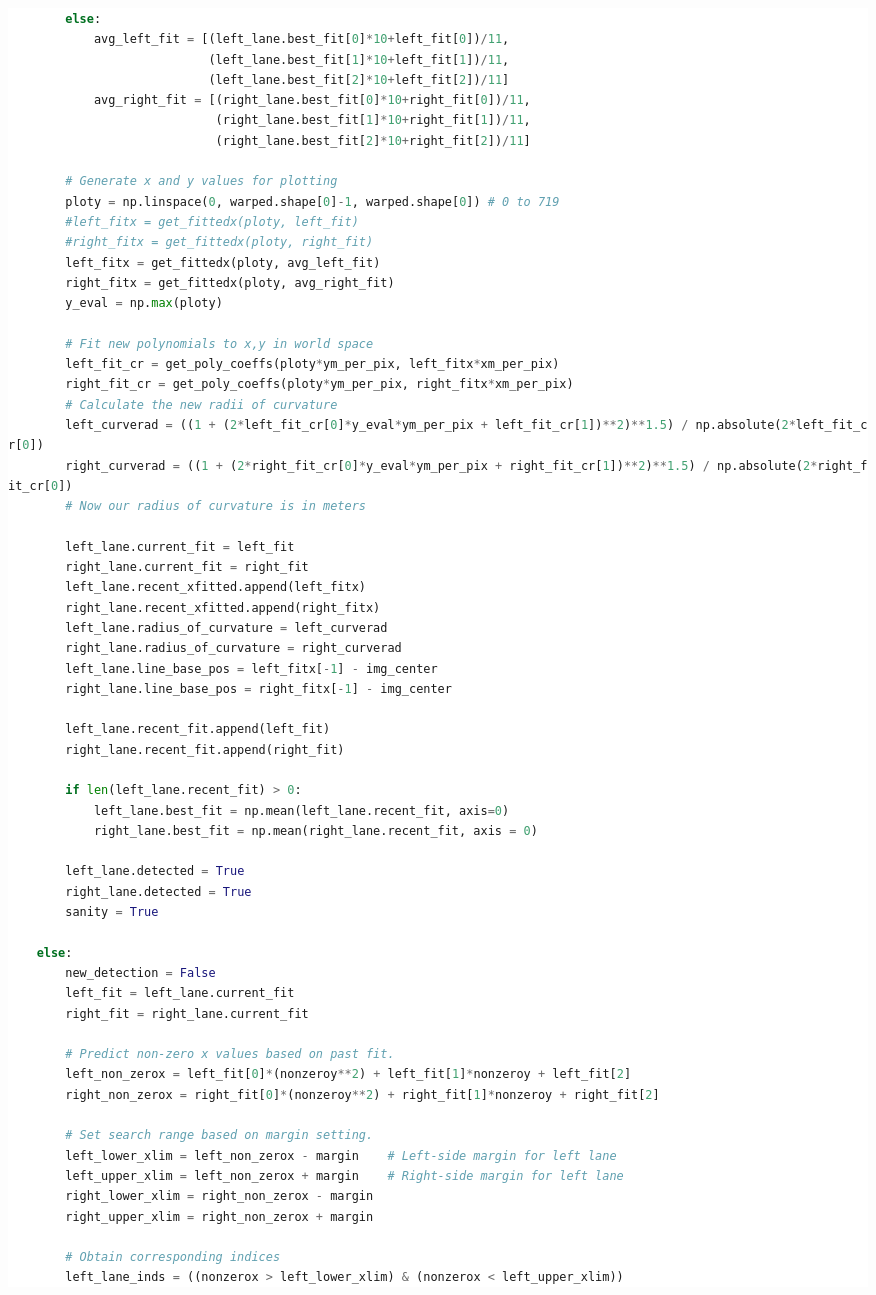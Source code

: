 ```python
        else:
            avg_left_fit = [(left_lane.best_fit[0]*10+left_fit[0])/11,
                            (left_lane.best_fit[1]*10+left_fit[1])/11,
                            (left_lane.best_fit[2]*10+left_fit[2])/11]
            avg_right_fit = [(right_lane.best_fit[0]*10+right_fit[0])/11,
                             (right_lane.best_fit[1]*10+right_fit[1])/11,
                             (right_lane.best_fit[2]*10+right_fit[2])/11]
                                 
        # Generate x and y values for plotting
        ploty = np.linspace(0, warped.shape[0]-1, warped.shape[0]) # 0 to 719
        #left_fitx = get_fittedx(ploty, left_fit)
        #right_fitx = get_fittedx(ploty, right_fit)
        left_fitx = get_fittedx(ploty, avg_left_fit)
        right_fitx = get_fittedx(ploty, avg_right_fit)
        y_eval = np.max(ploty)
        
        # Fit new polynomials to x,y in world space
        left_fit_cr = get_poly_coeffs(ploty*ym_per_pix, left_fitx*xm_per_pix)
        right_fit_cr = get_poly_coeffs(ploty*ym_per_pix, right_fitx*xm_per_pix)
        # Calculate the new radii of curvature
        left_curverad = ((1 + (2*left_fit_cr[0]*y_eval*ym_per_pix + left_fit_cr[1])**2)**1.5) / np.absolute(2*left_fit_cr[0])
        right_curverad = ((1 + (2*right_fit_cr[0]*y_eval*ym_per_pix + right_fit_cr[1])**2)**1.5) / np.absolute(2*right_fit_cr[0])
        # Now our radius of curvature is in meters
        
        left_lane.current_fit = left_fit
        right_lane.current_fit = right_fit
        left_lane.recent_xfitted.append(left_fitx)
        right_lane.recent_xfitted.append(right_fitx)
        left_lane.radius_of_curvature = left_curverad
        right_lane.radius_of_curvature = right_curverad
        left_lane.line_base_pos = left_fitx[-1] - img_center
        right_lane.line_base_pos = right_fitx[-1] - img_center
        
        left_lane.recent_fit.append(left_fit)
        right_lane.recent_fit.append(right_fit)

        if len(left_lane.recent_fit) > 0:
            left_lane.best_fit = np.mean(left_lane.recent_fit, axis=0)
            right_lane.best_fit = np.mean(right_lane.recent_fit, axis = 0)

        left_lane.detected = True
        right_lane.detected = True
        sanity = True

    else:
        new_detection = False
        left_fit = left_lane.current_fit
        right_fit = right_lane.current_fit
        
        # Predict non-zero x values based on past fit. 
        left_non_zerox = left_fit[0]*(nonzeroy**2) + left_fit[1]*nonzeroy + left_fit[2]
        right_non_zerox = right_fit[0]*(nonzeroy**2) + right_fit[1]*nonzeroy + right_fit[2]
        
        # Set search range based on margin setting. 
        left_lower_xlim = left_non_zerox - margin    # Left-side margin for left lane
        left_upper_xlim = left_non_zerox + margin    # Right-side margin for left lane
        right_lower_xlim = right_non_zerox - margin
        right_upper_xlim = right_non_zerox + margin

        # Obtain corresponding indices
        left_lane_inds = ((nonzerox > left_lower_xlim) & (nonzerox < left_upper_xlim))
```